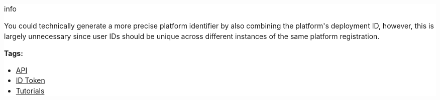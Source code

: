 info

You could technically generate a more precise platform identifier by also combining the platform's deployment ID, however, this is largely unnecessary since user IDs should be unique across different instances of the same platform registration.

**Tags:**

-   [API](/tags/api)
-   [ID Token](/tags/id-token)
-   [Tutorials](/tags/tutorials)